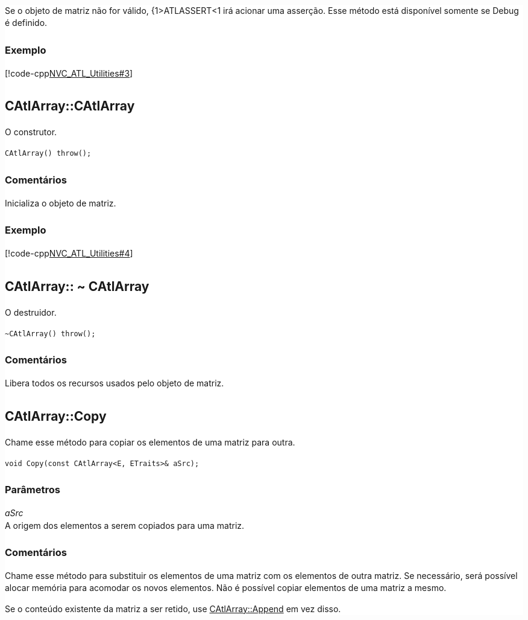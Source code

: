 Se o objeto de matriz não for válido, {1&gt;ATLASSERT&lt;1 irá acionar uma asserção. Esse método está disponível somente se Debug é definido.

### <a name="example"></a>Exemplo

[!code-cpp[NVC_ATL_Utilities#3](../../atl/codesnippet/cpp/catlarray-class_3.cpp)]

##  <a name="catlarray"></a>  CAtlArray::CAtlArray

O construtor.

```
CAtlArray() throw();
```

### <a name="remarks"></a>Comentários

Inicializa o objeto de matriz.

### <a name="example"></a>Exemplo

[!code-cpp[NVC_ATL_Utilities#4](../../atl/codesnippet/cpp/catlarray-class_4.cpp)]

##  <a name="dtor"></a>  CAtlArray:: ~ CAtlArray

O destruidor.

```
~CAtlArray() throw();
```

### <a name="remarks"></a>Comentários

Libera todos os recursos usados pelo objeto de matriz.

##  <a name="copy"></a>  CAtlArray::Copy

Chame esse método para copiar os elementos de uma matriz para outra.

```
void Copy(const CAtlArray<E, ETraits>& aSrc);
```

### <a name="parameters"></a>Parâmetros

*aSrc*<br/>
A origem dos elementos a serem copiados para uma matriz.

### <a name="remarks"></a>Comentários

Chame esse método para substituir os elementos de uma matriz com os elementos de outra matriz. Se necessário, será possível alocar memória para acomodar os novos elementos. Não é possível copiar elementos de uma matriz a mesmo.

Se o conteúdo existente da matriz a ser retido, use [CAtlArray::Append](#append) em vez disso.
